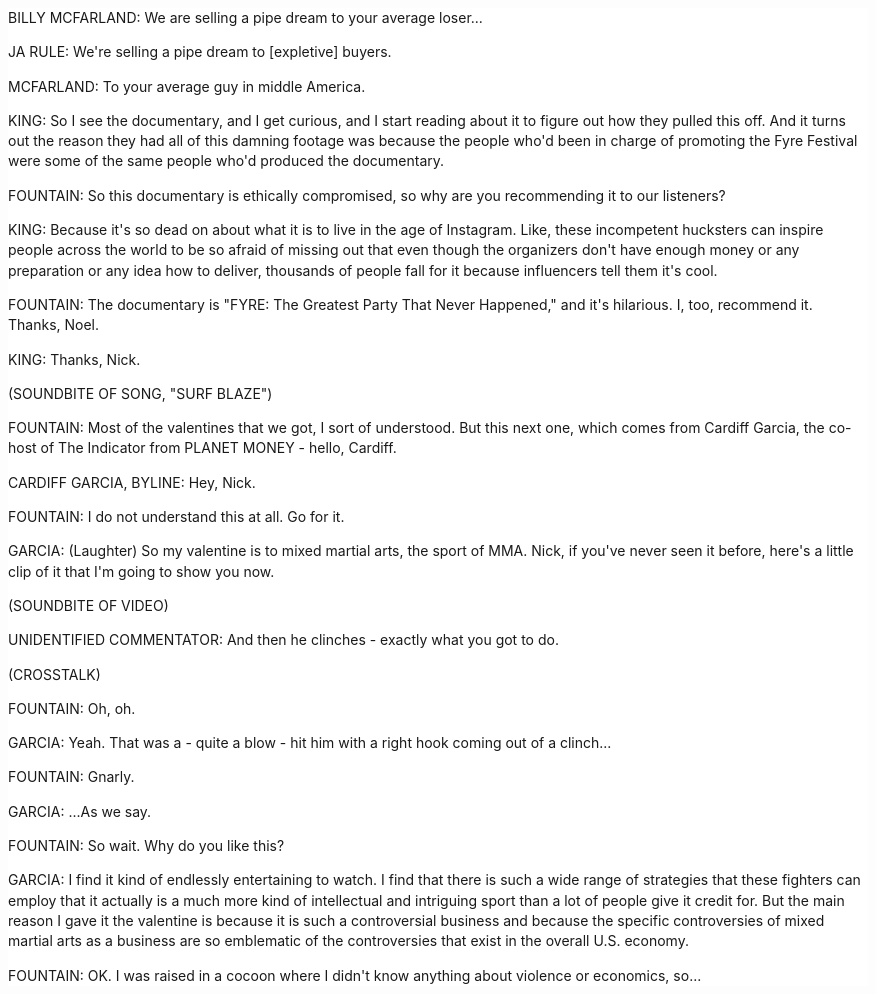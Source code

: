BILLY MCFARLAND: We are selling a pipe dream to your average loser...

JA RULE: We're selling a pipe dream to [expletive] buyers.

MCFARLAND: To your average guy in middle America.

KING: So I see the documentary, and I get curious, and I start reading about it to figure out how they pulled this off. And it turns out the reason they had all of this damning footage was because the people who'd been in charge of promoting the Fyre Festival were some of the same people who'd produced the documentary.

FOUNTAIN: So this documentary is ethically compromised, so why are you recommending it to our listeners?

KING: Because it's so dead on about what it is to live in the age of Instagram. Like, these incompetent hucksters can inspire people across the world to be so afraid of missing out that even though the organizers don't have enough money or any preparation or any idea how to deliver, thousands of people fall for it because influencers tell them it's cool.

FOUNTAIN: The documentary is "FYRE: The Greatest Party That Never Happened," and it's hilarious. I, too, recommend it. Thanks, Noel.

KING: Thanks, Nick.

(SOUNDBITE OF SONG, "SURF BLAZE")

FOUNTAIN: Most of the valentines that we got, I sort of understood. But this next one, which comes from Cardiff Garcia, the co-host of The Indicator from PLANET MONEY - hello, Cardiff.

CARDIFF GARCIA, BYLINE: Hey, Nick.

FOUNTAIN: I do not understand this at all. Go for it.

GARCIA: (Laughter) So my valentine is to mixed martial arts, the sport of MMA. Nick, if you've never seen it before, here's a little clip of it that I'm going to show you now.

(SOUNDBITE OF VIDEO)

UNIDENTIFIED COMMENTATOR: And then he clinches - exactly what you got to do.

(CROSSTALK)

FOUNTAIN: Oh, oh.

GARCIA: Yeah. That was a - quite a blow - hit him with a right hook coming out of a clinch...

FOUNTAIN: Gnarly.

GARCIA: ...As we say.

FOUNTAIN: So wait. Why do you like this?

GARCIA: I find it kind of endlessly entertaining to watch. I find that there is such a wide range of strategies that these fighters can employ that it actually is a much more kind of intellectual and intriguing sport than a lot of people give it credit for. But the main reason I gave it the valentine is because it is such a controversial business and because the specific controversies of mixed martial arts as a business are so emblematic of the controversies that exist in the overall U.S. economy.

FOUNTAIN: OK. I was raised in a cocoon where I didn't know anything about violence or economics, so...
